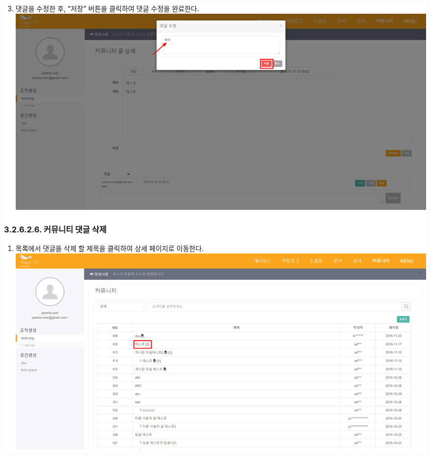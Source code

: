 3. 댓글을 수정한 후, “저장” 버튼을 클릭하여 댓글 수정을 완료한다. ![](../../.gitbook/assets/3-2-6-2-5-2%20%282%29.png)

### 3.2.6.2.6.  커뮤니티 댓글 삭제

1. 목록에서 댓글을 삭제 할 제목을 클릭하여 상세 페이지로 이동한다. ![](../../.gitbook/assets/3-2-6-2-6-0%20%282%29.png)